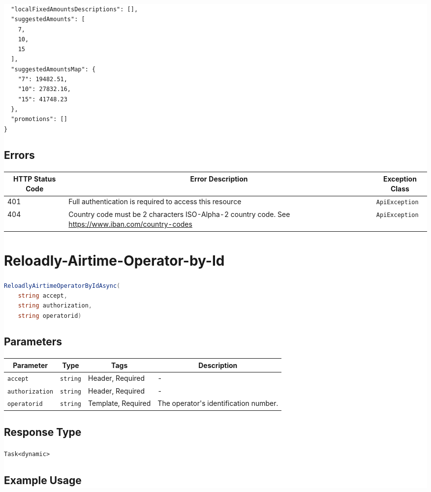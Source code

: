 ```
  "localFixedAmountsDescriptions": [],
  "suggestedAmounts": [
    7,
    10,
    15
  ],
  "suggestedAmountsMap": {
    "7": 19482.51,
    "10": 27832.16,
    "15": 41748.23
  },
  "promotions": []
}
```

## Errors

| HTTP Status Code | Error Description | Exception Class |
|  --- | --- | --- |
| 401 | Full authentication is required to access this resource | `ApiException` |
| 404 | Country code must be 2 characters ISO-Alpha-2 country code. See https://www.iban.com/country-codes | `ApiException` |


# Reloadly-Airtime-Operator-by-Id

```csharp
ReloadlyAirtimeOperatorByIdAsync(
    string accept,
    string authorization,
    string operatorid)
```

## Parameters

| Parameter | Type | Tags | Description |
|  --- | --- | --- | --- |
| `accept` | `string` | Header, Required | - |
| `authorization` | `string` | Header, Required | - |
| `operatorid` | `string` | Template, Required | The operator's identification number. |

## Response Type

`Task<dynamic>`

## Example Usage
